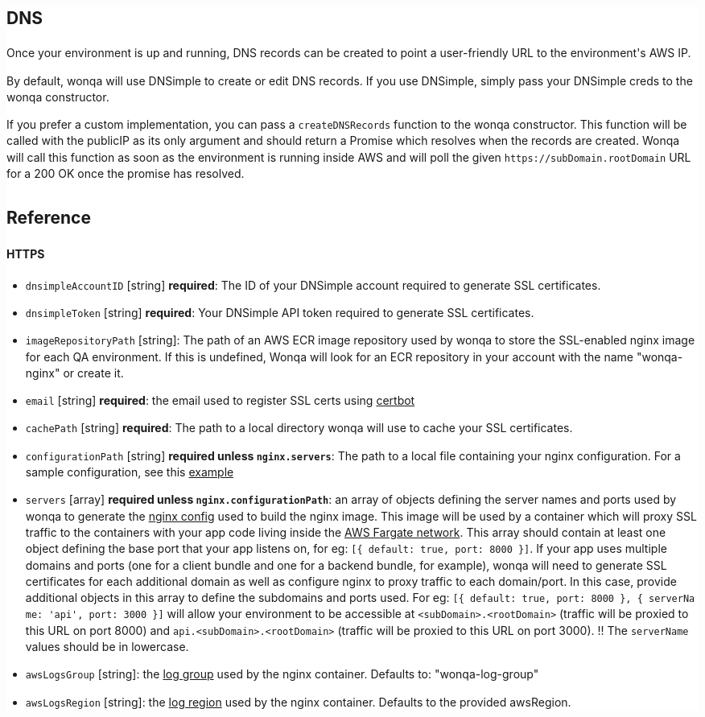 ## DNS
Once your environment is up and running, DNS records can be created to point a user-friendly URL to the environment's AWS IP.

By default, wonqa will use DNSimple to create or edit DNS records. If you use DNSimple, simply pass your DNSimple creds to the wonqa constructor. 

If you prefer a custom implementation, you can pass a `createDNSRecords` function to the wonqa constructor. This function will be called with the publicIP as its only argument and should return a Promise which resolves when the records are created. Wonqa will call this function as soon as the environment is running inside AWS and will poll the given `https://subDomain.rootDomain` URL for a 200 OK once the promise has resolved.

## Reference
#### HTTPS
- `dnsimpleAccountID` [string] **required**: The ID of your DNSimple account required to generate SSL certificates.

- `dnsimpleToken` [string] **required**: Your DNSimple API token required to generate SSL certificates.

- `imageRepositoryPath` [string]: The path of an AWS ECR image repository used by wonqa to store the SSL-enabled nginx image for each QA environment. If this is undefined, Wonqa will look for an ECR repository in your account with the name "wonqa-nginx"  or create it.

- `email` [string] **required**: the email used to register SSL certs using [certbot](https://certbot.eff.org/docs/using.html)

- `cachePath` [string] **required**: The path to a local directory wonqa will use to cache your SSL certificates.

- `configurationPath` [string] **required unless `nginx.servers`**: The path to a local file containing your nginx configuration. For a sample configuration, see this <a href="#nginx-config">example</a>

- `servers` [array] **required unless `nginx.configurationPath`**: an array of objects defining the server names and ports used by wonqa to generate the [nginx config](https://nginx.org/en/docs/http/server_names.html) used to build the nginx image. This image will be used by a container which will proxy SSL traffic to the containers with your app code living inside the [AWS Fargate network](https://aws.amazon.com/blogs/compute/task-networking-in-aws-fargate/). This array should contain at least one object defining the base port that your app listens on, for eg: `[{ default: true, port: 8000 }]`. If your app uses multiple domains and ports (one for a client bundle and one for a backend bundle, for example), wonqa will need to generate SSL certificates for each additional domain as well as configure nginx to proxy traffic to each domain/port. In this case, provide additional objects in this array to define the subdomains and ports used. For eg: `[{ default: true, port: 8000 }, { serverName: 'api', port: 3000 }]` will allow your environment to be accessible at `<subDomain>.<rootDomain>` (traffic will be proxied to this URL on port 8000) and `api.<subDomain>.<rootDomain>` (traffic will be proxied to this URL on port 3000). !! The `serverName` values should be in lowercase.

- `awsLogsGroup` [string]: the [log group](https://docs.aws.amazon.com/AmazonECS/latest/developerguide/using_awslogs.html) used by the nginx container. Defaults to: "wonqa-log-group" 

- `awsLogsRegion` [string]: the [log region](https://docs.aws.amazon.com/AmazonECS/latest/developerguide/using_awslogs.html) used by the nginx container. Defaults to the provided awsRegion.
